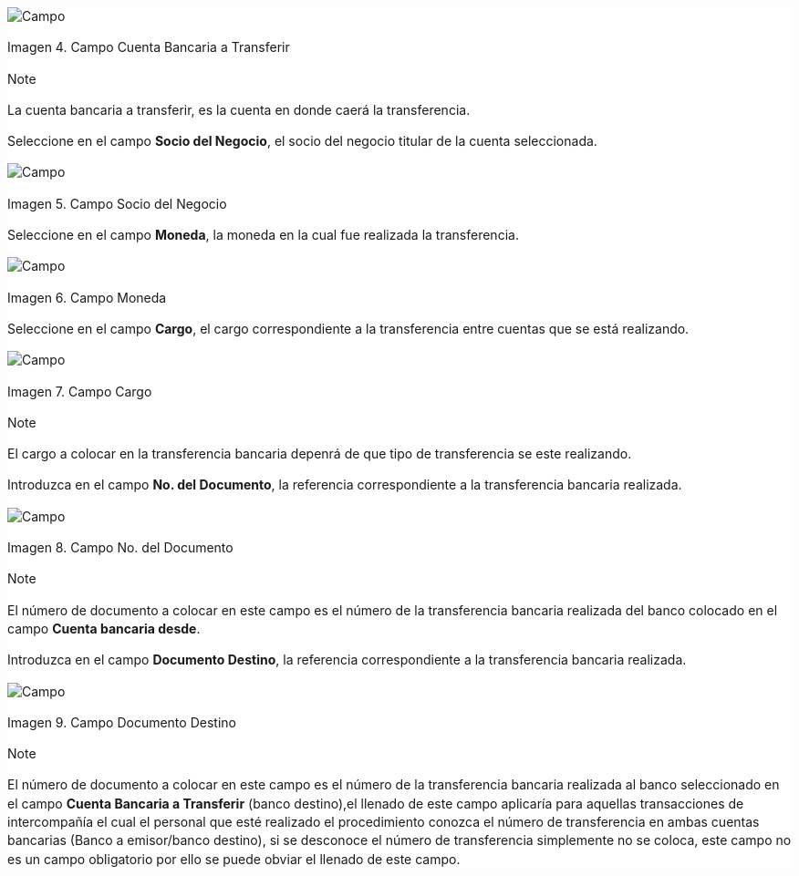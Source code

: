 ![Campo](/assets/img/docs/balance-management/bam-balance-image372.png)

Imagen 4. Campo Cuenta Bancaria a Transferir

Note

La cuenta bancaria a transferir, es la cuenta en donde caerá la transferencia.

Seleccione en el campo **Socio del Negocio**, el socio del negocio titular de la cuenta seleccionada.

![Campo](/assets/img/docs/balance-management/bam-balance-image373.png)

Imagen 5. Campo Socio del Negocio

Seleccione en el campo **Moneda**, la moneda en la cual fue realizada la transferencia.

![Campo](/assets/img/docs/balance-management/bam-balance-image374.png)

Imagen 6. Campo Moneda

Seleccione en el campo **Cargo**, el cargo correspondiente a la transferencia entre cuentas que se está realizando.

![Campo](/assets/img/docs/balance-management/bam-balance-image375.png)

Imagen 7. Campo Cargo

Note

El cargo a colocar en la transferencia bancaria depenrá de que tipo de transferencia se este realizando.

Introduzca en el campo **No. del Documento**, la referencia correspondiente a la transferencia bancaria realizada.

![Campo](/assets/img/docs/balance-management/bam-balance-image376.png)

Imagen 8. Campo No. del Documento

Note

El número de documento a colocar en este campo es el número de la transferencia bancaria realizada del banco colocado en el campo **Cuenta bancaria desde**.

Introduzca en el campo **Documento Destino**, la referencia correspondiente a la transferencia bancaria realizada.

![Campo](/assets/img/docs/balance-management/bam-balance-image377.png)

Imagen 9. Campo Documento Destino

Note

El número de documento a colocar en este campo es el número de la transferencia bancaria realizada al banco seleccionado en el campo **Cuenta Bancaria a Transferir** (banco destino),el llenado de este campo aplicaría para aquellas transacciones de intercompañía el cual el personal que esté realizado el procedimiento conozca el número de transferencia en ambas cuentas bancarias (Banco a emisor/banco destino), si se desconoce el número de transferencia simplemente no se coloca, este campo no es un campo obligatorio por ello se puede obviar el llenado de este campo.
